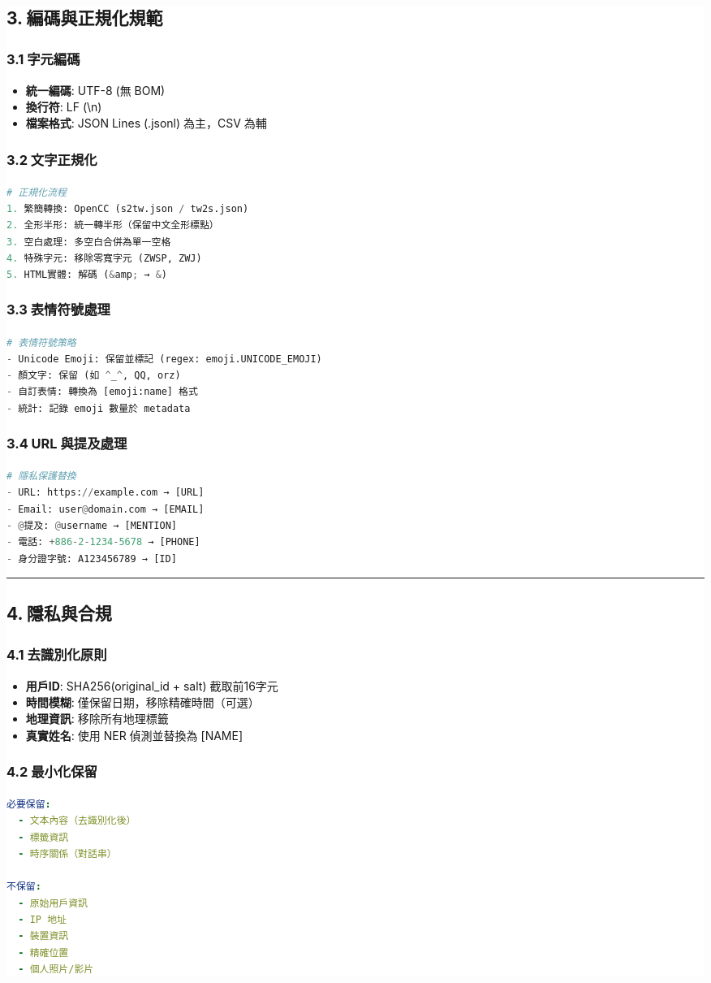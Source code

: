 
## 3. 編碼與正規化規範

### 3.1 字元編碼
- **統一編碼**: UTF-8 (無 BOM)
- **換行符**: LF (\n)
- **檔案格式**: JSON Lines (.jsonl) 為主，CSV 為輔

### 3.2 文字正規化
```python
# 正規化流程
1. 繁簡轉換: OpenCC (s2tw.json / tw2s.json)
2. 全形半形: 統一轉半形（保留中文全形標點）
3. 空白處理: 多空白合併為單一空格
4. 特殊字元: 移除零寬字元 (ZWSP, ZWJ)
5. HTML實體: 解碼 (&amp; → &)
```

### 3.3 表情符號處理
```python
# 表情符號策略
- Unicode Emoji: 保留並標記 (regex: emoji.UNICODE_EMOJI)
- 顏文字: 保留 (如 ^_^, QQ, orz)
- 自訂表情: 轉換為 [emoji:name] 格式
- 統計: 記錄 emoji 數量於 metadata
```

### 3.4 URL 與提及處理
```python
# 隱私保護替換
- URL: https://example.com → [URL]
- Email: user@domain.com → [EMAIL]
- @提及: @username → [MENTION]
- 電話: +886-2-1234-5678 → [PHONE]
- 身分證字號: A123456789 → [ID]
```

---

## 4. 隱私與合規

### 4.1 去識別化原則
- **用戶ID**: SHA256(original_id + salt) 截取前16字元
- **時間模糊**: 僅保留日期，移除精確時間（可選）
- **地理資訊**: 移除所有地理標籤
- **真實姓名**: 使用 NER 偵測並替換為 [NAME]

### 4.2 最小化保留
```yaml
必要保留:
  - 文本內容（去識別化後）
  - 標籤資訊
  - 時序關係（對話串）

不保留:
  - 原始用戶資訊
  - IP 地址
  - 裝置資訊
  - 精確位置
  - 個人照片/影片
```
